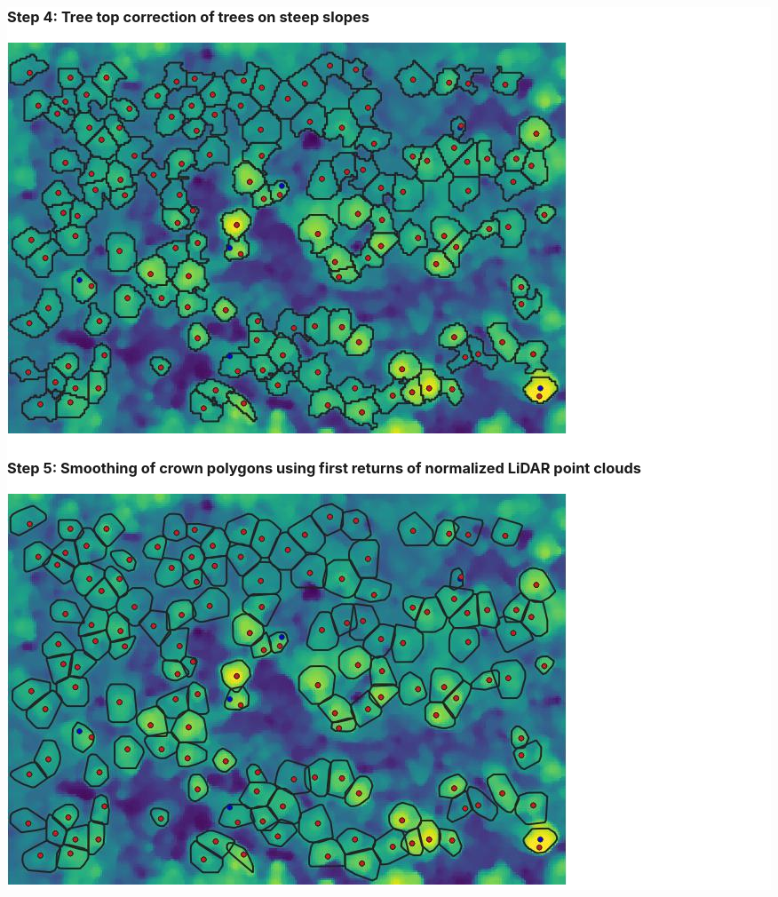 ### Step 4: Tree top correction of trees on steep slopes
![Step 4](example/step_4.jpg)

### Step 5: Smoothing of crown polygons using first returns of normalized LiDAR point clouds
![Step 5](example/step_5.jpg)
